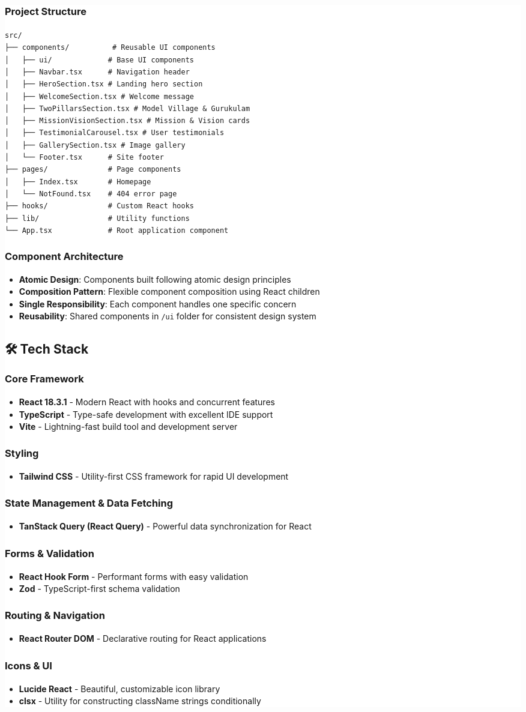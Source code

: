 ### Project Structure
```
src/
├── components/          # Reusable UI components
│   ├── ui/             # Base UI components
│   ├── Navbar.tsx      # Navigation header
│   ├── HeroSection.tsx # Landing hero section
│   ├── WelcomeSection.tsx # Welcome message
│   ├── TwoPillarsSection.tsx # Model Village & Gurukulam
│   ├── MissionVisionSection.tsx # Mission & Vision cards
│   ├── TestimonialCarousel.tsx # User testimonials
│   ├── GallerySection.tsx # Image gallery
│   └── Footer.tsx      # Site footer
├── pages/              # Page components
│   ├── Index.tsx       # Homepage
│   └── NotFound.tsx    # 404 error page
├── hooks/              # Custom React hooks
├── lib/                # Utility functions
└── App.tsx             # Root application component
```

### Component Architecture
- **Atomic Design**: Components built following atomic design principles
- **Composition Pattern**: Flexible component composition using React children
- **Single Responsibility**: Each component handles one specific concern
- **Reusability**: Shared components in `/ui` folder for consistent design system

## 🛠️ Tech Stack

### Core Framework
- **React 18.3.1** - Modern React with hooks and concurrent features
- **TypeScript** - Type-safe development with excellent IDE support
- **Vite** - Lightning-fast build tool and development server

### Styling
- **Tailwind CSS** - Utility-first CSS framework for rapid UI development

### State Management & Data Fetching
- **TanStack Query (React Query)** - Powerful data synchronization for React

### Forms & Validation
- **React Hook Form** - Performant forms with easy validation
- **Zod** - TypeScript-first schema validation

### Routing & Navigation
- **React Router DOM** - Declarative routing for React applications

### Icons & UI
- **Lucide React** - Beautiful, customizable icon library
- **clsx** - Utility for constructing className strings conditionally
